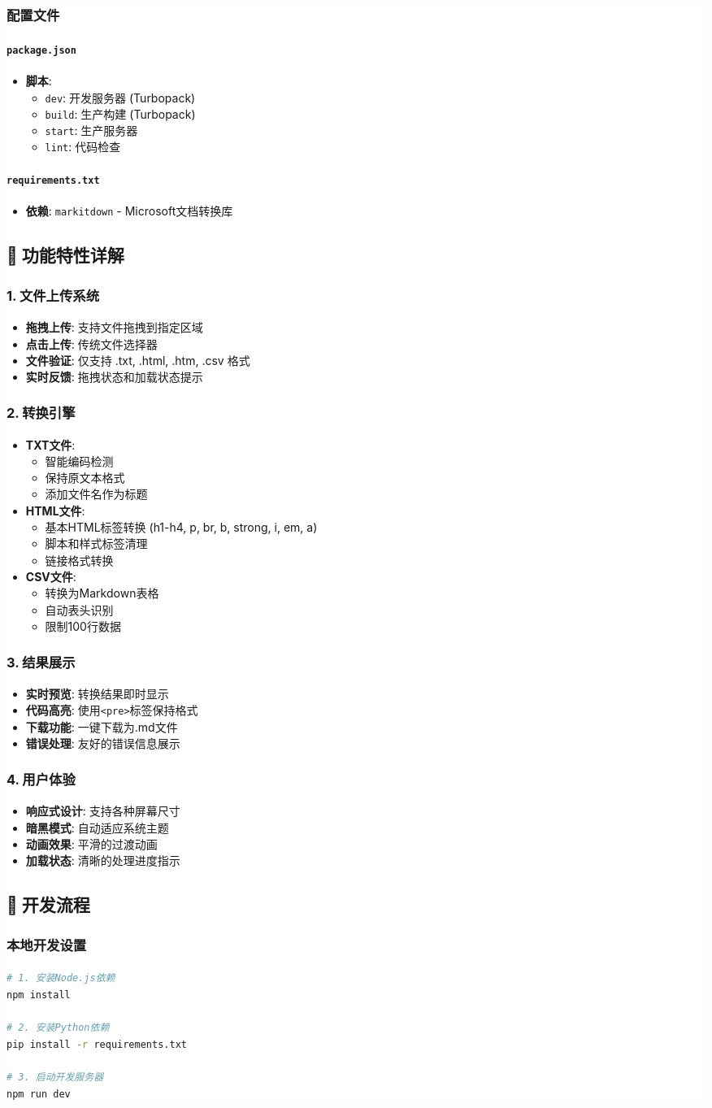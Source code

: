 ### 配置文件

#### `package.json`
- **脚本**:
  - `dev`: 开发服务器 (Turbopack)
  - `build`: 生产构建 (Turbopack)
  - `start`: 生产服务器
  - `lint`: 代码检查

#### `requirements.txt`
- **依赖**: `markitdown` - Microsoft文档转换库

## 🚀 功能特性详解

### 1. 文件上传系统
- **拖拽上传**: 支持文件拖拽到指定区域
- **点击上传**: 传统文件选择器
- **文件验证**: 仅支持 .txt, .html, .htm, .csv 格式
- **实时反馈**: 拖拽状态和加载状态提示

### 2. 转换引擎
- **TXT文件**: 
  - 智能编码检测
  - 保持原文本格式
  - 添加文件名作为标题
- **HTML文件**:
  - 基本HTML标签转换 (h1-h4, p, br, b, strong, i, em, a)
  - 脚本和样式标签清理
  - 链接格式转换
- **CSV文件**:
  - 转换为Markdown表格
  - 自动表头识别
  - 限制100行数据

### 3. 结果展示
- **实时预览**: 转换结果即时显示
- **代码高亮**: 使用`<pre>`标签保持格式
- **下载功能**: 一键下载为.md文件
- **错误处理**: 友好的错误信息展示

### 4. 用户体验
- **响应式设计**: 支持各种屏幕尺寸
- **暗黑模式**: 自动适应系统主题
- **动画效果**: 平滑的过渡动画
- **加载状态**: 清晰的处理进度指示

## 🔧 开发流程

### 本地开发设置
```bash
# 1. 安装Node.js依赖
npm install

# 2. 安装Python依赖
pip install -r requirements.txt

# 3. 启动开发服务器
npm run dev
```
